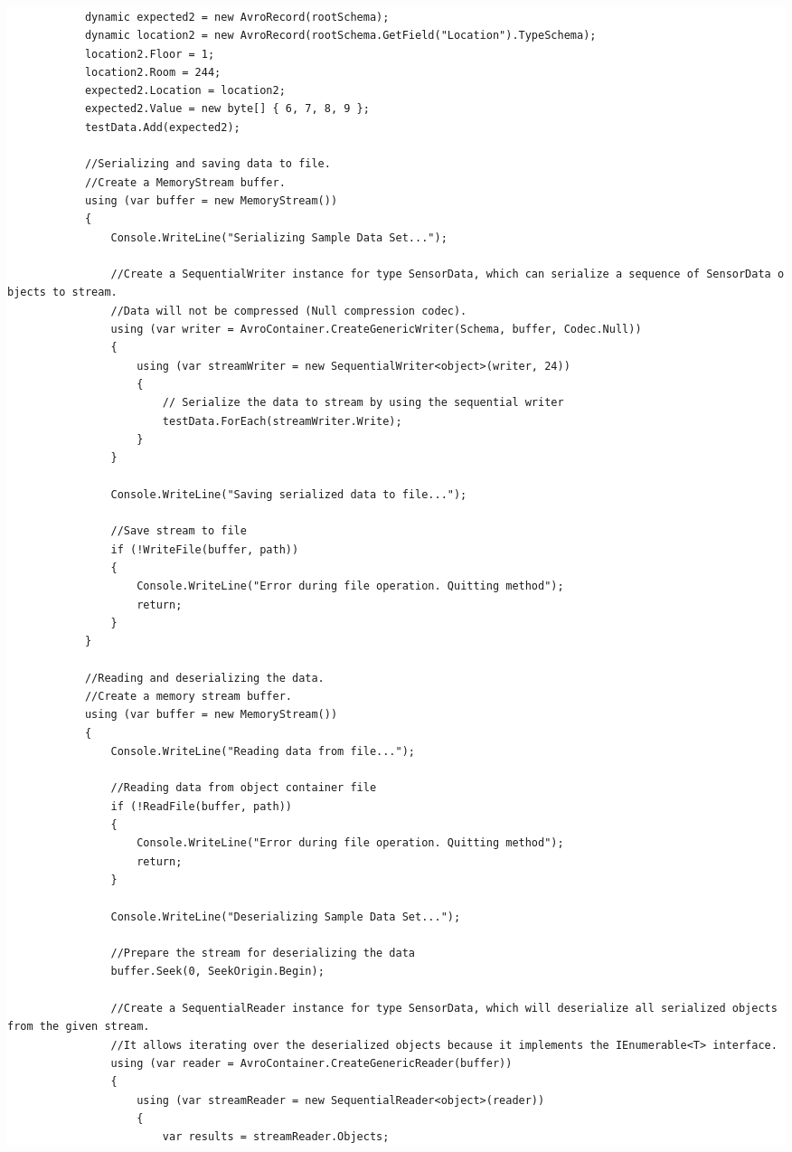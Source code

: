                 dynamic expected2 = new AvroRecord(rootSchema);
                dynamic location2 = new AvroRecord(rootSchema.GetField("Location").TypeSchema);
                location2.Floor = 1;
                location2.Room = 244;
                expected2.Location = location2;
                expected2.Value = new byte[] { 6, 7, 8, 9 };
                testData.Add(expected2);

                //Serializing and saving data to file.
                //Create a MemoryStream buffer.
                using (var buffer = new MemoryStream())
                {
                    Console.WriteLine("Serializing Sample Data Set...");

                    //Create a SequentialWriter instance for type SensorData, which can serialize a sequence of SensorData objects to stream.
                    //Data will not be compressed (Null compression codec).
                    using (var writer = AvroContainer.CreateGenericWriter(Schema, buffer, Codec.Null))
                    {
                        using (var streamWriter = new SequentialWriter<object>(writer, 24))
                        {
                            // Serialize the data to stream by using the sequential writer
                            testData.ForEach(streamWriter.Write);
                        }
                    }

                    Console.WriteLine("Saving serialized data to file...");

                    //Save stream to file
                    if (!WriteFile(buffer, path))
                    {
                        Console.WriteLine("Error during file operation. Quitting method");
                        return;
                    }
                }

                //Reading and deserializing the data.
                //Create a memory stream buffer.
                using (var buffer = new MemoryStream())
                {
                    Console.WriteLine("Reading data from file...");

                    //Reading data from object container file
                    if (!ReadFile(buffer, path))
                    {
                        Console.WriteLine("Error during file operation. Quitting method");
                        return;
                    }

                    Console.WriteLine("Deserializing Sample Data Set...");

                    //Prepare the stream for deserializing the data
                    buffer.Seek(0, SeekOrigin.Begin);

                    //Create a SequentialReader instance for type SensorData, which will deserialize all serialized objects from the given stream.
                    //It allows iterating over the deserialized objects because it implements the IEnumerable<T> interface.
                    using (var reader = AvroContainer.CreateGenericReader(buffer))
                    {
                        using (var streamReader = new SequentialReader<object>(reader))
                        {
                            var results = streamReader.Objects;
